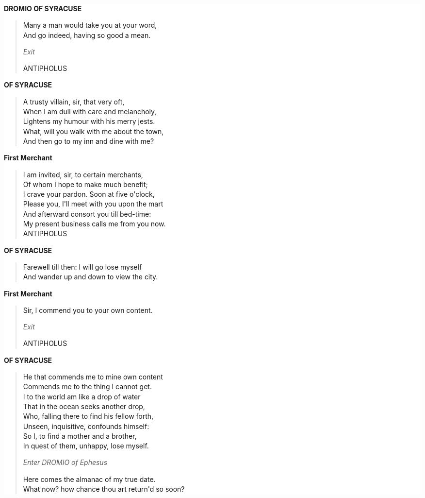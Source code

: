 <A NAME=speech3><b>DROMIO OF SYRACUSE</b></a>
<blockquote>
<A NAME=18>Many a man would take you at your word,</A><br>
<A NAME=19>And go indeed, having so good a mean.</A><br>
<p><i>Exit</i></p>
<A NAME=20>ANTIPHOLUS</A><br>
</blockquote>

<A NAME=speech4><b>OF SYRACUSE</b></a>
<blockquote>
<A NAME=21>A trusty villain, sir, that very oft,</A><br>
<A NAME=22>When I am dull with care and melancholy,</A><br>
<A NAME=23>Lightens my humour with his merry jests.</A><br>
<A NAME=24>What, will you walk with me about the town,</A><br>
<A NAME=25>And then go to my inn and dine with me?</A><br>
</blockquote>

<A NAME=speech5><b>First Merchant</b></a>
<blockquote>
<A NAME=26>I am invited, sir, to certain merchants,</A><br>
<A NAME=27>Of whom I hope to make much benefit;</A><br>
<A NAME=28>I crave your pardon. Soon at five o'clock,</A><br>
<A NAME=29>Please you, I'll meet with you upon the mart</A><br>
<A NAME=30>And afterward consort you till bed-time:</A><br>
<A NAME=31>My present business calls me from you now.</A><br>
<A NAME=32>ANTIPHOLUS</A><br>
</blockquote>

<A NAME=speech6><b>OF SYRACUSE</b></a>
<blockquote>
<A NAME=33>Farewell till then: I will go lose myself</A><br>
<A NAME=34>And wander up and down to view the city.</A><br>
</blockquote>

<A NAME=speech7><b>First Merchant</b></a>
<blockquote>
<A NAME=35>Sir, I commend you to your own content.</A><br>
<p><i>Exit</i></p>
<A NAME=36>ANTIPHOLUS</A><br>
</blockquote>

<A NAME=speech8><b>OF SYRACUSE</b></a>
<blockquote>
<A NAME=37>He that commends me to mine own content</A><br>
<A NAME=38>Commends me to the thing I cannot get.</A><br>
<A NAME=39>I to the world am like a drop of water</A><br>
<A NAME=40>That in the ocean seeks another drop,</A><br>
<A NAME=41>Who, falling there to find his fellow forth,</A><br>
<A NAME=42>Unseen, inquisitive, confounds himself:</A><br>
<A NAME=43>So I, to find a mother and a brother,</A><br>
<A NAME=44>In quest of them, unhappy, lose myself.</A><br>
<p><i>Enter DROMIO of Ephesus</i></p>
<A NAME=45>Here comes the almanac of my true date.</A><br>
<A NAME=46>What now? how chance thou art return'd so soon?</A><br>
</blockquote>
